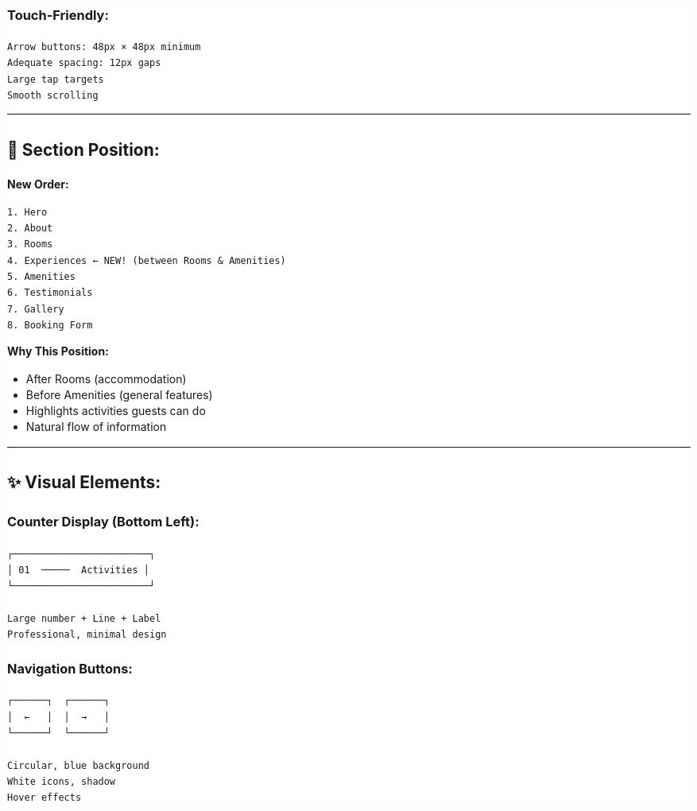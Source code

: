 ### **Touch-Friendly:**
```
Arrow buttons: 48px × 48px minimum
Adequate spacing: 12px gaps
Large tap targets
Smooth scrolling
```

---

## 🎯 Section Position:

**New Order:**
```
1. Hero
2. About
3. Rooms
4. Experiences ← NEW! (between Rooms & Amenities)
5. Amenities
6. Testimonials
7. Gallery
8. Booking Form
```

**Why This Position:**
- After Rooms (accommodation)
- Before Amenities (general features)
- Highlights activities guests can do
- Natural flow of information

---

## ✨ Visual Elements:

### **Counter Display (Bottom Left):**
```
┌────────────────────────┐
│ 01  ─────  Activities │
└────────────────────────┘

Large number + Line + Label
Professional, minimal design
```

### **Navigation Buttons:**
```
┌──────┐  ┌──────┐
│  ←   │  │  →   │
└──────┘  └──────┘

Circular, blue background
White icons, shadow
Hover effects
```
